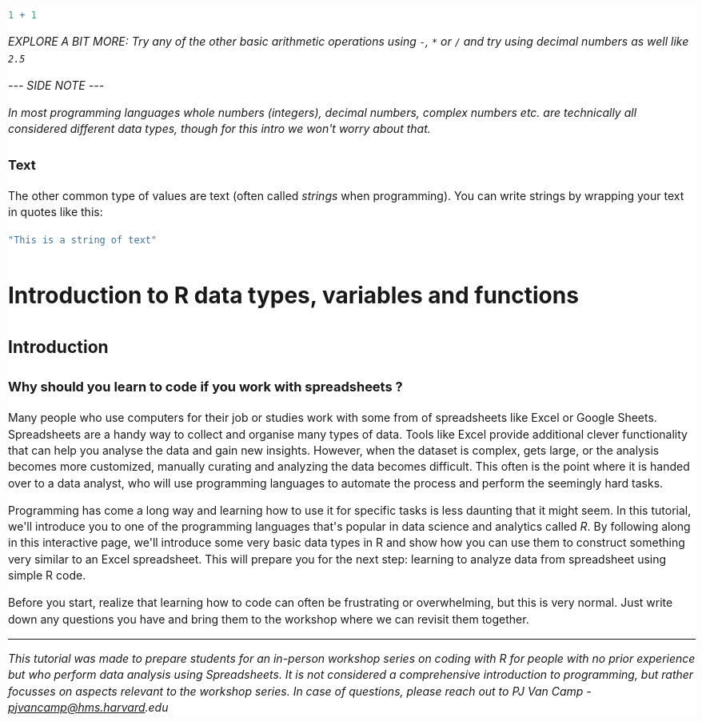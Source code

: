 ```r
1 + 1
```

_EXPLORE A BIT MORE: Try any of the other basic arithmetic operations using `-`,
`*` or `/` and try using decimal numbers as well like `2.5`_

_--- SIDE NOTE ---_

_In most programming languages whole numbers (integers), decimal numbers,
complex numbers etc. are technically all considered different data types, though
for this intro we won't worry about that._

### Text

The other common type of values are text (often called _strings_ when
programming). You can write strings by wrapping your text in quotes like this:

```r
"This is a string of text"
```

# Introduction to R data types, variables and functions

## Introduction

### Why should you learn to code if you work with spreadsheets ?

Many people who use computers for their job or studies work with some from of
spreadsheets like Excel or Google Sheets. Spreadsheets are a handy way to
collect and organise many types of data. Tools like Excel provide additional
clever functionality that can help you analyse the data and gain new insights.
However, when the dataset is complex, gets large, or the analysis becomes more
customized, manually curating and analyzing the data becomes difficult. This
often is the point where it is handed over to a data analyst, who will use
programming languages to automate the process and perform the seemingly hard
tasks.

Programming has come a long way and learning how to use it for specific tasks is
less daunting that it might seem. In this tutorial, we'll introduce you to one
of the programming languages that's popular in data science and analytics called
_R_. By following along in this interactive page, we'll introduce some very
basic data types in R and show how you can use them to construct something very
similar to an Excel spreadsheet. This will prepare you for the next step:
learning to analyze data from spreadsheet using simple R code.

Before you start, realize that learning how to code can often be frustrating or
overwhelming, but this is very normal. Just write down any questions you have
and bring them to the workshop where we can revisit them together.

---

_This tutorial was made to prepare students for an in-person workshop series on
coding with R for people with no prior experience but who perform data analysis
using Spreadsheets. It is not considered a comprehensive introduction to
programming, but rather focusses on aspects relevant to the workshop series. In
case of questions, please reach out to PJ Van Camp - pjvancamp@hms.harvard.edu_
